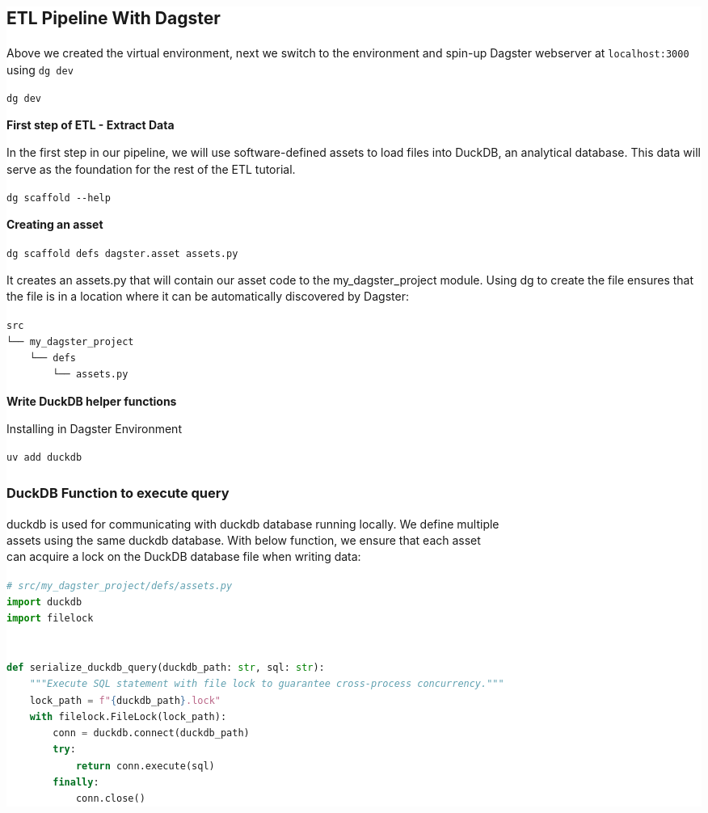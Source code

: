 ## ETL Pipeline With Dagster

Above we created the virtual environment, next we switch to the environment and spin-up Dagster webserver at `localhost:3000` using `dg dev`

```
dg dev
```

**First step of ETL - Extract Data**

In the first step in our pipeline, we will use software-defined assets to load files into DuckDB, an analytical database. This data will serve as the foundation for the rest of the ETL tutorial.

```
dg scaffold --help
```

**Creating an asset**

```
dg scaffold defs dagster.asset assets.py
```

It creates an assets.py that will contain our asset code to the my_dagster_project module. Using dg to create the file ensures that the file is in a location where it can be automatically discovered by Dagster:

```
src
└── my_dagster_project
    └── defs
        └── assets.py
```

**Write DuckDB helper functions**

Installing in Dagster Environment

```
uv add duckdb
```

### DuckDB Function to execute query

duckdb is used for communicating with duckdb database running locally. We define multiple \
assets using the same duckdb database. With below function, we ensure that each asset \
can acquire a lock on the DuckDB database file when writing data:

```python
# src/my_dagster_project/defs/assets.py
import duckdb
import filelock


def serialize_duckdb_query(duckdb_path: str, sql: str):
    """Execute SQL statement with file lock to guarantee cross-process concurrency."""
    lock_path = f"{duckdb_path}.lock"
    with filelock.FileLock(lock_path):
        conn = duckdb.connect(duckdb_path)
        try:
            return conn.execute(sql)
        finally:
            conn.close()

```
